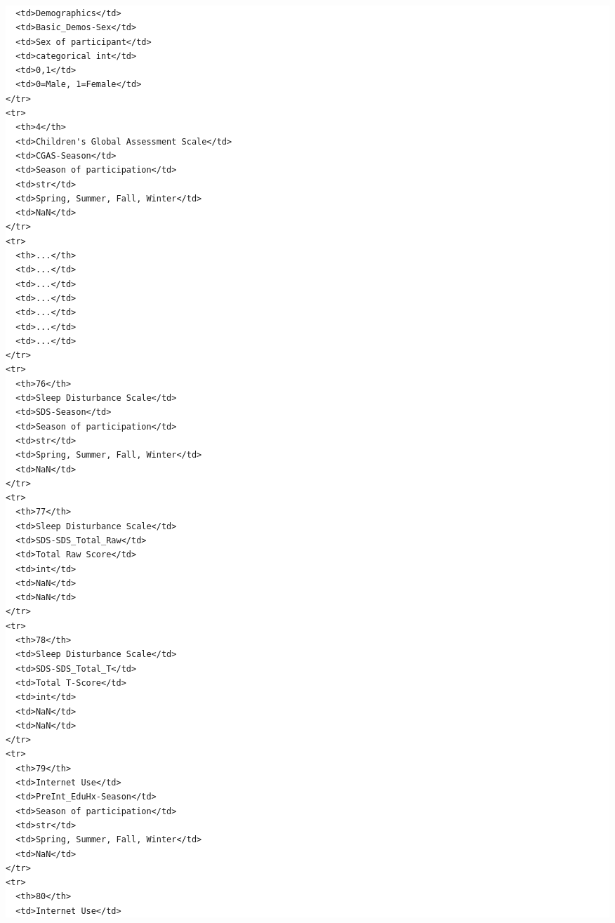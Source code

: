       <td>Demographics</td>
      <td>Basic_Demos-Sex</td>
      <td>Sex of participant</td>
      <td>categorical int</td>
      <td>0,1</td>
      <td>0=Male, 1=Female</td>
    </tr>
    <tr>
      <th>4</th>
      <td>Children's Global Assessment Scale</td>
      <td>CGAS-Season</td>
      <td>Season of participation</td>
      <td>str</td>
      <td>Spring, Summer, Fall, Winter</td>
      <td>NaN</td>
    </tr>
    <tr>
      <th>...</th>
      <td>...</td>
      <td>...</td>
      <td>...</td>
      <td>...</td>
      <td>...</td>
      <td>...</td>
    </tr>
    <tr>
      <th>76</th>
      <td>Sleep Disturbance Scale</td>
      <td>SDS-Season</td>
      <td>Season of participation</td>
      <td>str</td>
      <td>Spring, Summer, Fall, Winter</td>
      <td>NaN</td>
    </tr>
    <tr>
      <th>77</th>
      <td>Sleep Disturbance Scale</td>
      <td>SDS-SDS_Total_Raw</td>
      <td>Total Raw Score</td>
      <td>int</td>
      <td>NaN</td>
      <td>NaN</td>
    </tr>
    <tr>
      <th>78</th>
      <td>Sleep Disturbance Scale</td>
      <td>SDS-SDS_Total_T</td>
      <td>Total T-Score</td>
      <td>int</td>
      <td>NaN</td>
      <td>NaN</td>
    </tr>
    <tr>
      <th>79</th>
      <td>Internet Use</td>
      <td>PreInt_EduHx-Season</td>
      <td>Season of participation</td>
      <td>str</td>
      <td>Spring, Summer, Fall, Winter</td>
      <td>NaN</td>
    </tr>
    <tr>
      <th>80</th>
      <td>Internet Use</td>